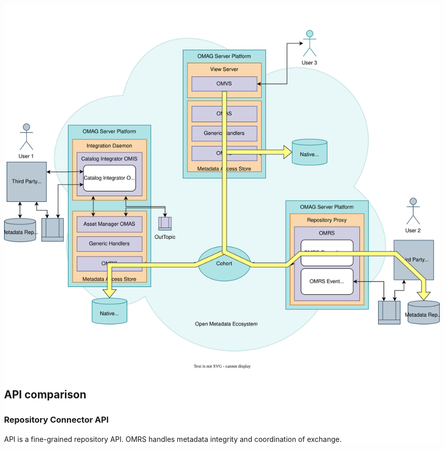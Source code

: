 ![Federated queries](catalog-integration-federated-query.svg)

## API comparison

### Repository Connector API

API is a fine-grained repository API.  OMRS handles metadata integrity and coordination of exchange.
